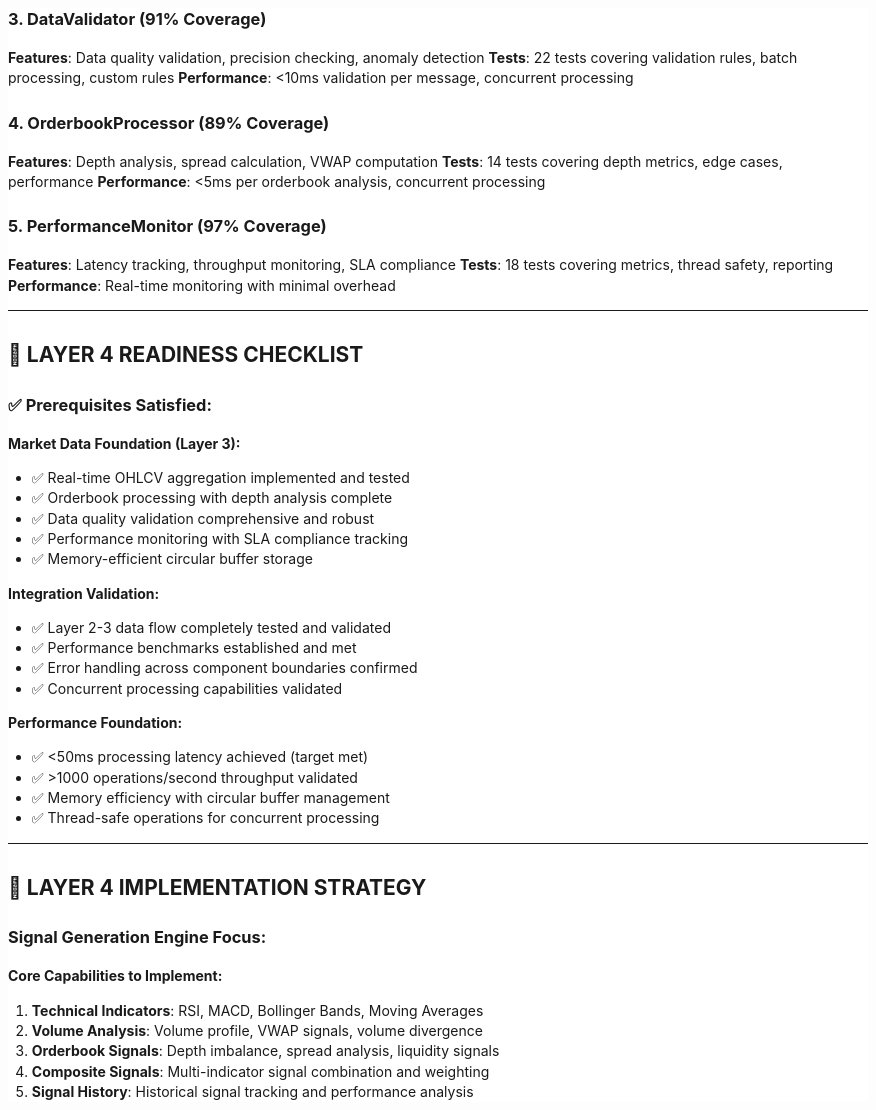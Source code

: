 ### **3. DataValidator (91% Coverage)**
**Features**: Data quality validation, precision checking, anomaly detection
**Tests**: 22 tests covering validation rules, batch processing, custom rules
**Performance**: <10ms validation per message, concurrent processing

### **4. OrderbookProcessor (89% Coverage)**
**Features**: Depth analysis, spread calculation, VWAP computation
**Tests**: 14 tests covering depth metrics, edge cases, performance
**Performance**: <5ms per orderbook analysis, concurrent processing

### **5. PerformanceMonitor (97% Coverage)**
**Features**: Latency tracking, throughput monitoring, SLA compliance
**Tests**: 18 tests covering metrics, thread safety, reporting
**Performance**: Real-time monitoring with minimal overhead

---

## 🎯 **LAYER 4 READINESS CHECKLIST**

### **✅ Prerequisites Satisfied:**

**Market Data Foundation (Layer 3):**
- ✅ Real-time OHLCV aggregation implemented and tested
- ✅ Orderbook processing with depth analysis complete
- ✅ Data quality validation comprehensive and robust
- ✅ Performance monitoring with SLA compliance tracking
- ✅ Memory-efficient circular buffer storage

**Integration Validation:**
- ✅ Layer 2-3 data flow completely tested and validated
- ✅ Performance benchmarks established and met
- ✅ Error handling across component boundaries confirmed
- ✅ Concurrent processing capabilities validated

**Performance Foundation:**
- ✅ <50ms processing latency achieved (target met)
- ✅ >1000 operations/second throughput validated
- ✅ Memory efficiency with circular buffer management
- ✅ Thread-safe operations for concurrent processing

---

## 🎯 **LAYER 4 IMPLEMENTATION STRATEGY**

### **Signal Generation Engine Focus:**

**Core Capabilities to Implement:**
1. **Technical Indicators**: RSI, MACD, Bollinger Bands, Moving Averages
2. **Volume Analysis**: Volume profile, VWAP signals, volume divergence
3. **Orderbook Signals**: Depth imbalance, spread analysis, liquidity signals
4. **Composite Signals**: Multi-indicator signal combination and weighting
5. **Signal History**: Historical signal tracking and performance analysis
